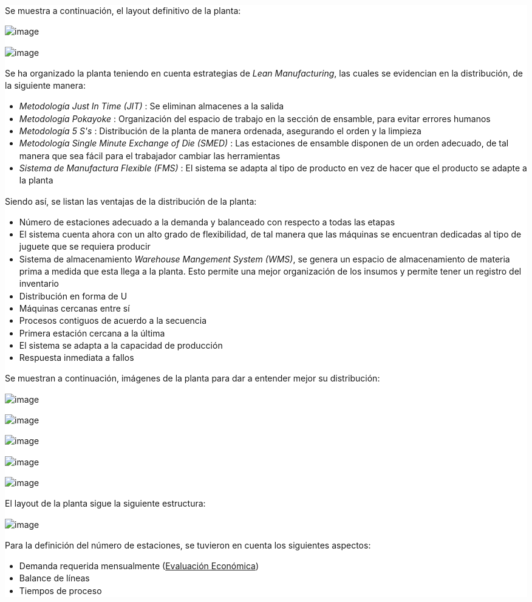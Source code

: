 Se muestra a continuación, el layout definitivo de la planta:

![image](https://github.com/user-attachments/assets/022145c8-a549-4581-a300-6a804b00c4aa)

![image](https://github.com/user-attachments/assets/ce706f8c-8019-4de2-abca-c4ad149a8a27)

Se ha organizado la planta teniendo en cuenta estrategias de *Lean Manufacturing*, las cuales se evidencian en la distribución, de la siguiente manera:
- *Metodología Just In Time (JIT)* : Se eliminan almacenes a la salida
- *Metodología Pokayoke* : Organización del espacio de trabajo en la sección de ensamble, para evitar errores humanos
- *Metodología 5 S's* : Distribución de la planta de manera ordenada, asegurando el orden y la limpieza
- *Metodología Single Minute Exchange of Die (SMED)* : Las estaciones de ensamble disponen de un orden adecuado, de tal manera que sea fácil para el trabajador cambiar las herramientas
- *Sistema de Manufactura Flexible (FMS)* : El sistema se adapta al tipo de producto en vez de hacer que el producto se adapte a la planta

Siendo así, se listan las ventajas de la distribución de la planta:
- Número de estaciones adecuado a la demanda y balanceado con respecto a todas las etapas
- El sistema cuenta ahora con un alto grado de flexibilidad, de tal manera que las máquinas se encuentran dedicadas al tipo de juguete que se requiera producir
- Sistema de almacenamiento *Warehouse Mangement System (WMS)*, se genera un espacio de almacenamiento de materia prima a medida que esta llega a la planta. Esto permite una mejor organización de los insumos y permite tener un registro del inventario
- Distribución en forma de U
- Máquinas cercanas entre sí
- Procesos contiguos de acuerdo a la secuencia
- Primera estación cercana a la última
- El sistema se adapta a la capacidad de producción
- Respuesta inmediata a fallos

Se muestran a continuación, imágenes de la planta para dar a entender mejor su distribución:

![image](https://github.com/user-attachments/assets/be773f7d-d5ce-41e4-bcb0-05ae8122cd07)

![image](https://github.com/user-attachments/assets/f5f24b85-6fc5-4b28-b5b1-ae75b5ba42dd)

![image](https://github.com/user-attachments/assets/d4f6025d-778a-423a-92b1-23dc96f1e6ef)

![image](https://github.com/user-attachments/assets/38525d0b-5b41-4f8f-8c79-625a9a8fcc4e)

![image](https://github.com/user-attachments/assets/a085ddac-e535-472d-9c3a-36100257d72b)

El layout de la planta sigue la siguiente estructura:

![image](https://github.com/user-attachments/assets/91dcd716-057c-4b30-ba1a-dabc3e5b185b)

Para la definición del número de estaciones, se tuvieron en cuenta los siguientes aspectos:
- Demanda requerida mensualmente ([Evaluación Económica](eva_economica.md))
- Balance de líneas
- Tiempos de proceso

